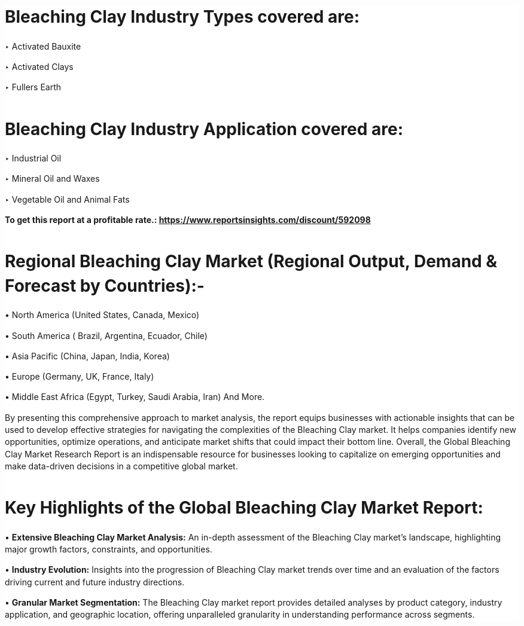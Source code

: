 # <strong>Bleaching Clay Industry Types covered are:</strong>

‣ Activated Bauxite

‣ Activated Clays

‣ Fullers Earth

# <strong>Bleaching Clay Industry Application covered are:</strong>

‣ Industrial Oil

‣ Mineral Oil and Waxes

‣ Vegetable Oil and Animal Fats

<strong>To get this report at a profitable rate.: <a href=https://www.reportsinsights.com/discount/592098>https://www.reportsinsights.com/discount/592098</a></strong></font>

# <strong>Regional Bleaching Clay Market (Regional Output, Demand &amp; Forecast by Countries):-</strong>

• North America (United States, Canada, Mexico)

• South America ( Brazil, Argentina, Ecuador, Chile)

• Asia Pacific (China, Japan, India, Korea)

• Europe (Germany, UK, France, Italy)

• Middle East Africa (Egypt, Turkey, Saudi Arabia, Iran) And More.

By presenting this comprehensive approach to market analysis, the report equips businesses with actionable insights that can be used to develop effective strategies for navigating the complexities of the Bleaching Clay market. It helps companies identify new opportunities, optimize operations, and anticipate market shifts that could impact their bottom line. Overall, the Global Bleaching Clay Market Research Report is an indispensable resource for businesses looking to capitalize on emerging opportunities and make data-driven decisions in a competitive global market.

# <strong>Key Highlights of the Global Bleaching Clay Market Report:</strong>

• <strong>Extensive Bleaching Clay Market Analysis:</strong> An in-depth assessment of the Bleaching Clay market’s landscape, highlighting major growth factors, constraints, and opportunities.

• <strong>Industry Evolution:</strong> Insights into the progression of Bleaching Clay market trends over time and an evaluation of the factors driving current and future industry directions.

• <strong>Granular Market Segmentation:</strong> The Bleaching Clay market report provides detailed analyses by product category, industry application, and geographic location, offering unparalleled granularity in understanding performance across segments.
